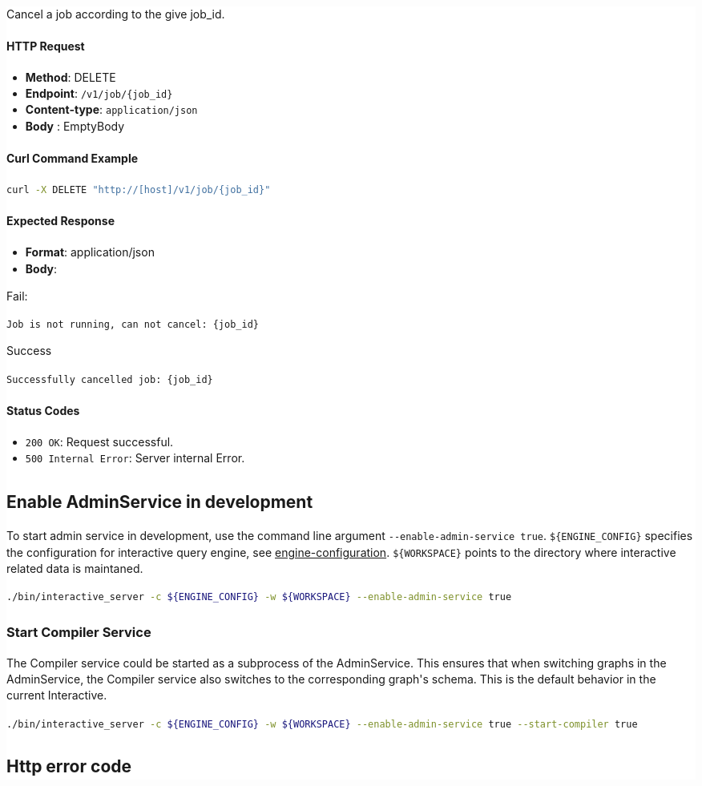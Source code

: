 Cancel a job according to the give job_id.

#### HTTP Request
- **Method**: DELETE
- **Endpoint**: `/v1/job/{job_id}`
- **Content-type**: `application/json`
- **Body** : EmptyBody

#### Curl Command Example
```bash
curl -X DELETE "http://[host]/v1/job/{job_id}"
```

#### Expected Response
- **Format**: application/json
- **Body**:


Fail:
```text
Job is not running, can not cancel: {job_id}
```

Success
```
Successfully cancelled job: {job_id}
```


#### Status Codes
- `200 OK`: Request successful.
- `500 Internal Error`: Server internal Error.

## Enable AdminService in development

To start admin service in development, use the command line argument `--enable-admin-service true`. `${ENGINE_CONFIG}` specifies the configuration for interactive query engine, see [engine-configuration](https://graphscope.io/docs/flex/interactive/configuration). `${WORKSPACE}` points to the directory where interactive related data is maintaned.

```bash
./bin/interactive_server -c ${ENGINE_CONFIG} -w ${WORKSPACE} --enable-admin-service true
```

### Start Compiler Service
The Compiler service could be started as a subprocess of the AdminService. This ensures that when switching graphs in the AdminService, the Compiler service also switches to the corresponding graph's schema. This is the default behavior in the current Interactive.

```bash
./bin/interactive_server -c ${ENGINE_CONFIG} -w ${WORKSPACE} --enable-admin-service true --start-compiler true
```


## Http error code

